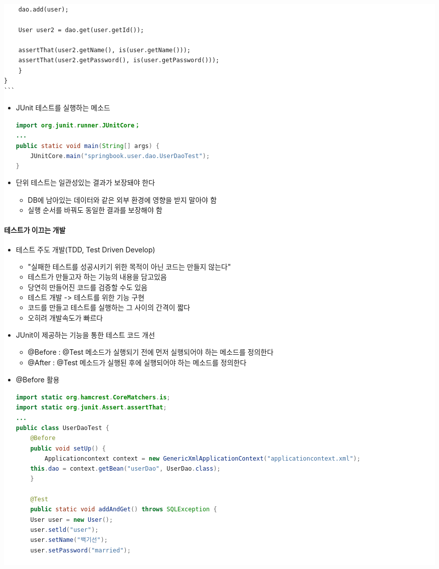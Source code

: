 		dao.add(user);
		
		User user2 = dao.get(user.getId());
		
		assertThat(user2.getName(), is(user.getName()));
		assertThat(user2.getPassword(), is(user.getPassword()));
		}
	}
    ```  
    
- JUnit 테스트를 실행하는 메소드
    ```java
	import org.junit.runner.JUnitCore；
	...
	public static void main(String[] args) {
		JUnitCore.main("springbook.user.dao.UserDaoTest");
	}
    ```  

- 단위 테스트는 일관성있는 결과가 보장돼야 한다
	- DB에 남아있는 데이터와 같은 외부 환경에 영향을 받지 말아야 함
	- 실행 순서를 바꿔도 동일한 결과를 보장해야 함


#### 테스트가 이끄는 개발
- 테스트 주도 개발(TDD, Test Driven Develop)
	- "실패한 테스트를 성공시키기 위한 목적이 아닌 코드는 만들지 않는다"
	- 테스트가 만들고자 하는 기능의 내용을 담고있음
	- 당연히 만들어진 코드를 검증할 수도 있음
	- 테스트 개발 -> 테스트를 위한 기능 구현
	- 코드를 만들고 테스트를 실행하는 그 사이의 간격이 짧다
	- 오히려 개발속도가 빠르다

- JUnit이 제공하는 기능을 통한 테스트 코드 개선
	- @Before : @Test 메소드가 실행되기 전에 먼저 실행되어야 하는 메소드를 정의한다
	- @After  : @Test 메소드가 실행된 후에 실행되어야 하는 메소드를 정의한다

- @Before 활용
    ```java
	import static org.hamcrest.CoreMatchers.is;
	import static org.junit.Assert.assertThat;
	...
	public class UserDaoTest {
		@Before
		public void setUp() {
			Applicationcontext context = new GenericXmlApplicationContext("applicationcontext.xml");
		this.dao = context.getBean("userDao", UserDao.class);
		}

		@Test
		public static void addAndGet() throws SQLException {
		User user = new User();
		user.setld("user");
		user.setName("백기선");
		user.setPassword("married");
		